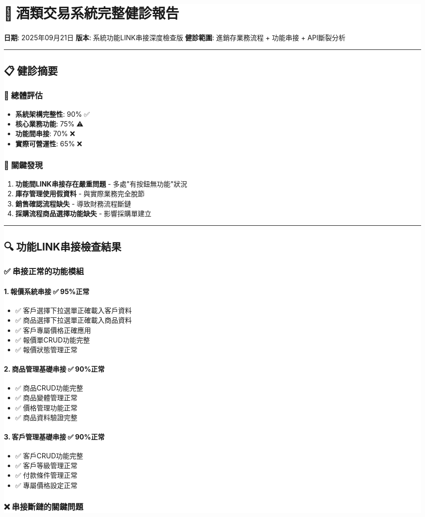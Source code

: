 # 🏥 酒類交易系統完整健診報告
**日期**: 2025年09月21日
**版本**: 系統功能LINK串接深度檢查版
**健診範圍**: 進銷存業務流程 + 功能串接 + API斷裂分析

---

## 📋 **健診摘要**

### 🎯 **總體評估**
- **系統架構完整性**: 90% ✅
- **核心業務功能**: 75% ⚠️
- **功能間串接**: 70% ❌
- **實際可營運性**: 65% ❌

### 🚨 **關鍵發現**
1. **功能間LINK串接存在嚴重問題** - 多處"有按鈕無功能"狀況
2. **庫存管理使用假資料** - 與實際業務完全脫節
3. **銷售確認流程缺失** - 導致財務流程斷鏈
4. **採購流程商品選擇功能缺失** - 影響採購單建立

---

## 🔍 **功能LINK串接檢查結果**

### ✅ **串接正常的功能模組**

#### **1. 報價系統串接 ✅ 95%正常**
- ✅ 客戶選擇下拉選單正確載入客戶資料
- ✅ 商品選擇下拉選單正確載入商品資料
- ✅ 客戶專屬價格正確應用
- ✅ 報價單CRUD功能完整
- ✅ 報價狀態管理正常

#### **2. 商品管理基礎串接 ✅ 90%正常**
- ✅ 商品CRUD功能完整
- ✅ 商品變體管理正常
- ✅ 價格管理功能正常
- ✅ 商品資料驗證完整

#### **3. 客戶管理基礎串接 ✅ 90%正常**
- ✅ 客戶CRUD功能完整
- ✅ 客戶等級管理正常
- ✅ 付款條件管理正常
- ✅ 專屬價格設定正常

### ❌ **串接斷鏈的關鍵問題**
